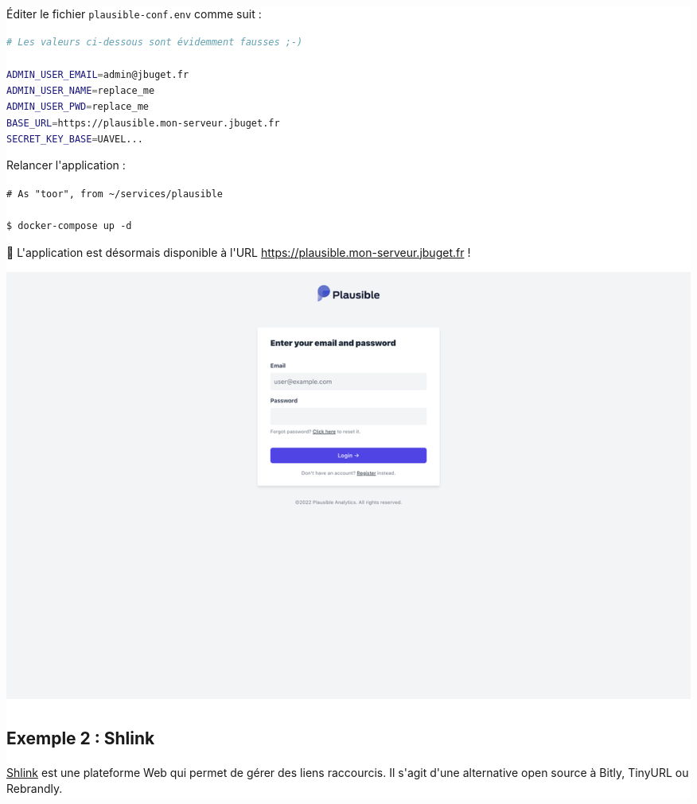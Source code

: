 Éditer le fichier `plausible-conf.env` comme suit :

```bash
# Les valeurs ci-dessous sont évidemment fausses ;-)

ADMIN_USER_EMAIL=admin@jbuget.fr
ADMIN_USER_NAME=replace_me
ADMIN_USER_PWD=replace_me
BASE_URL=https://plausible.mon-serveur.jbuget.fr
SECRET_KEY_BASE=UAVEL...
```

Relancer l'application :

```shell
# As "toor", from ~/services/plausible

$ docker-compose up -d
```

🎉 L'application est désormais disponible à l'URL https://plausible.mon-serveur.jbuget.fr !

![Service Plausible](service_plausible.png)

## Exemple 2 : Shlink

[Shlink](https://shlink.io) est une plateforme Web qui permet de gérer des liens raccourcis.
Il s'agit d'une alternative open source à Bitly, TinyURL ou Rebrandly.
